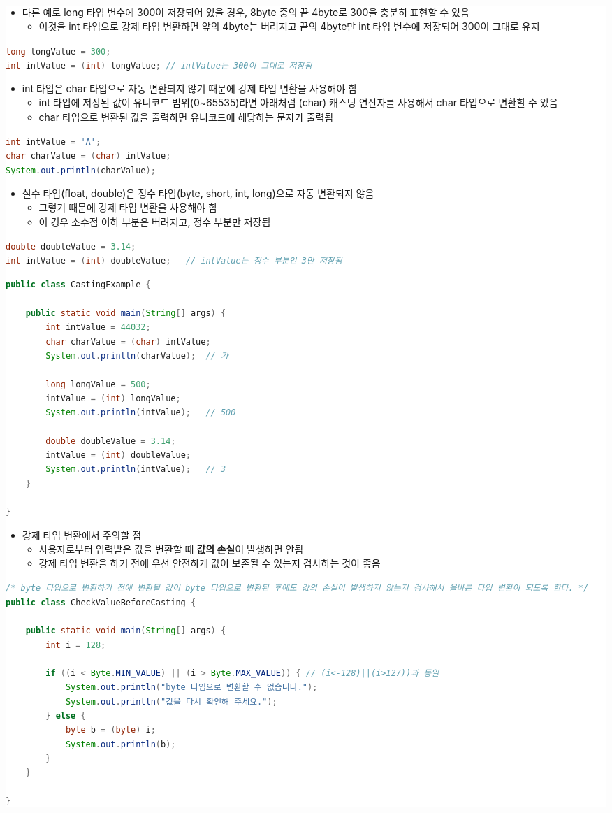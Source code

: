 - 다른 예로 long 타입 변수에 300이 저장되어 있을 경우, 8byte 중의 끝 4byte로 300을 충분히 표현할 수 있음
  - 이것을 int 타입으로 강제 타입 변환하면 앞의 4byte는 버려지고 끝의 4byte만 int 타입 변수에 저장되어 300이 그대로 유지

```java
long longValue = 300;
int intValue = (int) longValue;	// intValue는 300이 그대로 저장됨
```

- int 타입은 char 타입으로 자동 변환되지 않기 때문에 강제 타입 변환을 사용해야 함
  - int 타입에 저장된 값이 유니코드 범위(0~65535)라면 아래처럼 (char) 캐스팅 연산자를 사용해서 char 타입으로 변환할 수 있음
  - char 타입으로 변환된 값을 출력하면 유니코드에 해당하는 문자가 출력됨

```java
int intValue = 'A';
char charValue = (char) intValue;
System.out.println(charValue);
```

- 실수 타입(float, double)은 정수 타입(byte, short, int, long)으로 자동 변환되지 않음
  - 그렇기 때문에 강제 타입 변환을 사용해야 함
  - 이 경우 소수점 이하 부분은 버려지고, 정수 부분만 저장됨

```java
double doubleValue = 3.14;
int intValue = (int) doubleValue;	// intValue는 정수 부분인 3만 저장됨
```

```java
public class CastingExample {
    
	public static void main(String[] args) {	
		int intValue = 44032;
		char charValue = (char) intValue;
		System.out.println(charValue);	// 가
		
		long longValue = 500;
		intValue = (int) longValue;
		System.out.println(intValue);	// 500
		
		double doubleValue = 3.14;
		intValue = (int) doubleValue;
		System.out.println(intValue);	// 3
	} 
    
}
```

- 강제 타입 변환에서 <u>주의할 점</u>
  - 사용자로부터 입력받은 값을 변환할 때 <b>값의 손실</b>이 발생하면 안됨
  - 강제 타입 변환을 하기 전에 우선 안전하게 값이 보존될 수 있는지 검사하는 것이 좋음

```java
/* byte 타입으로 변환하기 전에 변환될 값이 byte 타입으로 변환된 후에도 값의 손실이 발생하지 않는지 검사해서 올바른 타입 변환이 되도록 한다. */
public class CheckValueBeforeCasting {

    public static void main(String[] args) {
        int i = 128;

        if ((i < Byte.MIN_VALUE) || (i > Byte.MAX_VALUE)) { // (i<-128)||(i>127))과 동일
            System.out.println("byte 타입으로 변환할 수 없습니다.");
            System.out.println("값을 다시 확인해 주세요.");
        } else {
            byte b = (byte) i;
            System.out.println(b);
        }
    }

}
```
